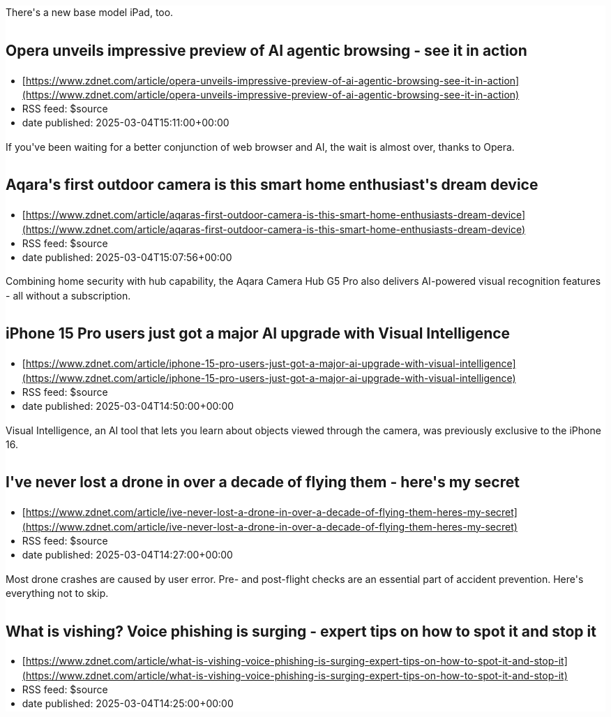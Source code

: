 There's a new base model iPad, too.

## Opera unveils impressive preview of AI agentic browsing - see it in action
 - [https://www.zdnet.com/article/opera-unveils-impressive-preview-of-ai-agentic-browsing-see-it-in-action](https://www.zdnet.com/article/opera-unveils-impressive-preview-of-ai-agentic-browsing-see-it-in-action)
 - RSS feed: $source
 - date published: 2025-03-04T15:11:00+00:00

If you've been waiting for a better conjunction of web browser and AI, the wait is almost over, thanks to Opera.

## Aqara's first outdoor camera is this smart home enthusiast's dream device
 - [https://www.zdnet.com/article/aqaras-first-outdoor-camera-is-this-smart-home-enthusiasts-dream-device](https://www.zdnet.com/article/aqaras-first-outdoor-camera-is-this-smart-home-enthusiasts-dream-device)
 - RSS feed: $source
 - date published: 2025-03-04T15:07:56+00:00

Combining home security with hub capability, the Aqara Camera Hub G5 Pro also delivers AI-powered visual recognition features - all without a subscription.

## iPhone 15 Pro users just got a major AI upgrade with Visual Intelligence
 - [https://www.zdnet.com/article/iphone-15-pro-users-just-got-a-major-ai-upgrade-with-visual-intelligence](https://www.zdnet.com/article/iphone-15-pro-users-just-got-a-major-ai-upgrade-with-visual-intelligence)
 - RSS feed: $source
 - date published: 2025-03-04T14:50:00+00:00

Visual Intelligence, an AI tool that lets you learn about objects viewed through the camera, was previously exclusive to the iPhone 16.

## I've never lost a drone in over a decade of flying them - here's my secret
 - [https://www.zdnet.com/article/ive-never-lost-a-drone-in-over-a-decade-of-flying-them-heres-my-secret](https://www.zdnet.com/article/ive-never-lost-a-drone-in-over-a-decade-of-flying-them-heres-my-secret)
 - RSS feed: $source
 - date published: 2025-03-04T14:27:00+00:00

Most drone crashes are caused by user error. Pre- and post-flight checks are an essential part of accident prevention. Here's everything not to skip.

## What is vishing? Voice phishing is surging - expert tips on how to spot it and stop it
 - [https://www.zdnet.com/article/what-is-vishing-voice-phishing-is-surging-expert-tips-on-how-to-spot-it-and-stop-it](https://www.zdnet.com/article/what-is-vishing-voice-phishing-is-surging-expert-tips-on-how-to-spot-it-and-stop-it)
 - RSS feed: $source
 - date published: 2025-03-04T14:25:00+00:00
